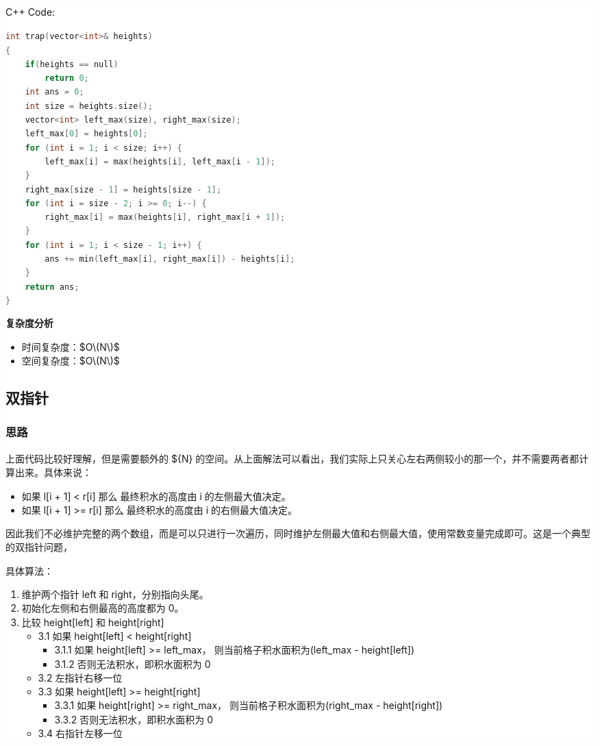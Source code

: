 ```python
```

C++ Code:

```cpp
int trap(vector<int>& heights)
{
    if(heights == null)
        return 0;
    int ans = 0;
    int size = heights.size();
    vector<int> left_max(size), right_max(size);
    left_max[0] = heights[0];
    for (int i = 1; i < size; i++) {
        left_max[i] = max(heights[i], left_max[i - 1]);
    }
    right_max[size - 1] = heights[size - 1];
    for (int i = size - 2; i >= 0; i--) {
        right_max[i] = max(heights[i], right_max[i + 1]);
    }
    for (int i = 1; i < size - 1; i++) {
        ans += min(left_max[i], right_max[i]) - heights[i];
    }
    return ans;
}
```

**复杂度分析**

* 时间复杂度：$O\(N\)$
* 空间复杂度：$O\(N\)$

## 双指针

### 思路

上面代码比较好理解，但是需要额外的 ${N} 的空间。从上面解法可以看出，我们实际上只关心左右两侧较小的那一个，并不需要两者都计算出来。具体来说：

* 如果 l\[i + 1\] &lt; r\[i\] 那么 最终积水的高度由 i 的左侧最大值决定。
* 如果 l\[i + 1\] &gt;= r\[i\] 那么 最终积水的高度由 i 的右侧最大值决定。

因此我们不必维护完整的两个数组，而是可以只进行一次遍历，同时维护左侧最大值和右侧最大值，使用常数变量完成即可。这是一个典型的双指针问题，

具体算法：

1. 维护两个指针 left 和 right，分别指向头尾。
2. 初始化左侧和右侧最高的高度都为 0。
3. 比较 height\[left\] 和 height\[right\]
   * 3.1 如果 height\[left\] &lt; height\[right\]
     * 3.1.1 如果 height\[left\] &gt;= left\_max， 则当前格子积水面积为\(left\_max - height\[left\]\)
     * 3.1.2 否则无法积水，即积水面积为 0
   * 3.2 左指针右移一位
   * 3.3 如果 height\[left\] &gt;= height\[right\]
     * 3.3.1 如果 height\[right\] &gt;= right\_max， 则当前格子积水面积为\(right\_max - height\[right\]\)
     * 3.3.2 否则无法积水，即积水面积为 0
   * 3.4 右指针左移一位
